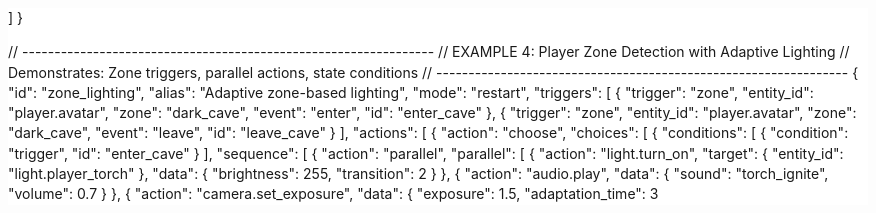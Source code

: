   ]
}

// ----------------------------------------------------------------
// EXAMPLE 4: Player Zone Detection with Adaptive Lighting
// Demonstrates: Zone triggers, parallel actions, state conditions
// ----------------------------------------------------------------
{
  "id": "zone_lighting",
  "alias": "Adaptive zone-based lighting",
  "mode": "restart",
  "triggers": [
    {
      "trigger": "zone",
      "entity_id": "player.avatar",
      "zone": "dark_cave",
      "event": "enter",
      "id": "enter_cave"
    },
    {
      "trigger": "zone",
      "entity_id": "player.avatar",
      "zone": "dark_cave",
      "event": "leave",
      "id": "leave_cave"
    }
  ],
  "actions": [
    {
      "action": "choose",
      "choices": [
        {
          "conditions": [
            {
              "condition": "trigger",
              "id": "enter_cave"
            }
          ],
          "sequence": [
            {
              "action": "parallel",
              "parallel": [
                {
                  "action": "light.turn_on",
                  "target": {
                    "entity_id": "light.player_torch"
                  },
                  "data": {
                    "brightness": 255,
                    "transition": 2
                  }
                },
                {
                  "action": "audio.play",
                  "data": {
                    "sound": "torch_ignite",
                    "volume": 0.7
                  }
                },
                {
                  "action": "camera.set_exposure",
                  "data": {
                    "exposure": 1.5,
                    "adaptation_time": 3